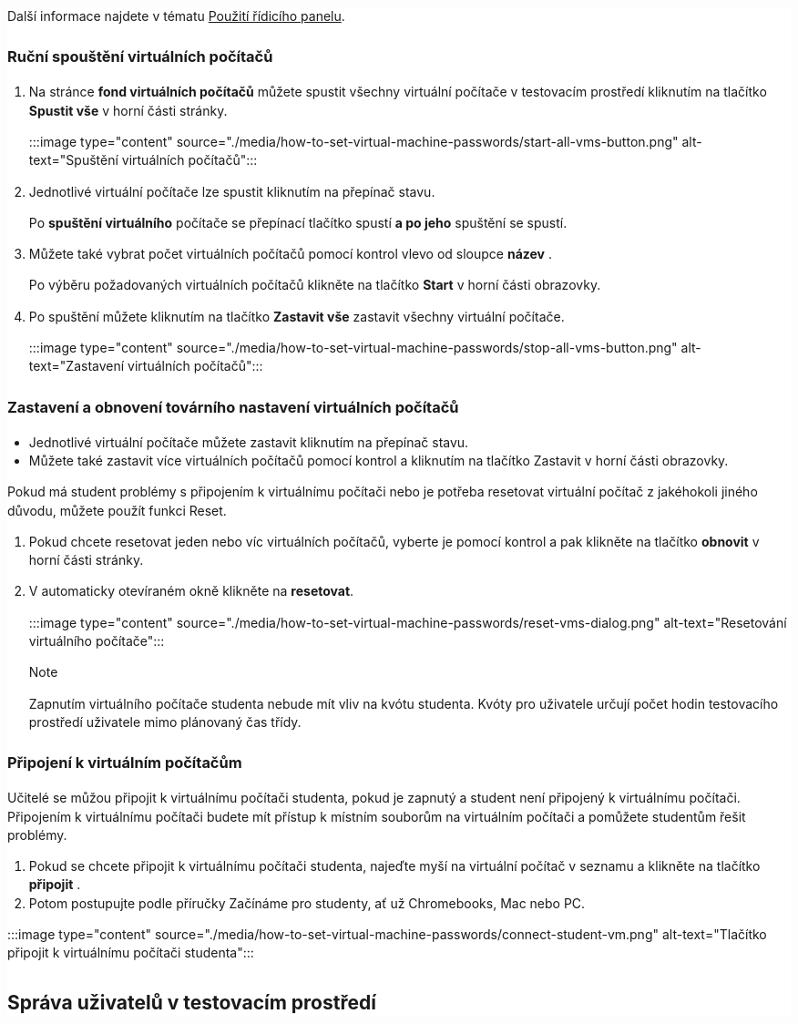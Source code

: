 Další informace najdete v tématu [Použití řídicího panelu](use-dashboard.md).

### <a name="manually-starting-vms"></a>Ruční spouštění virtuálních počítačů

1. Na stránce **fond virtuálních počítačů** můžete spustit všechny virtuální počítače v testovacím prostředí kliknutím na tlačítko **Spustit vše** v horní části stránky.

    :::image type="content" source="./media/how-to-set-virtual-machine-passwords/start-all-vms-button.png" alt-text="Spuštění virtuálních počítačů":::
1. Jednotlivé virtuální počítače lze spustit kliknutím na přepínač stavu. 

    Po **spuštění virtuálního** počítače se přepínací tlačítko spustí **a po jeho** spuštění se spustí.
1. Můžete také vybrat počet virtuálních počítačů pomocí kontrol vlevo od sloupce **název** . 

    Po výběru požadovaných virtuálních počítačů klikněte na tlačítko **Start** v horní části obrazovky.
1. Po spuštění můžete kliknutím na tlačítko **Zastavit vše** zastavit všechny virtuální počítače.

    :::image type="content" source="./media/how-to-set-virtual-machine-passwords/stop-all-vms-button.png" alt-text="Zastavení virtuálních počítačů":::

### <a name="stopping-and-resetting-vms"></a>Zastavení a obnovení továrního nastavení virtuálních počítačů

* Jednotlivé virtuální počítače můžete zastavit kliknutím na přepínač stavu.
* Můžete také zastavit více virtuálních počítačů pomocí kontrol a kliknutím na tlačítko Zastavit v horní části obrazovky.

Pokud má student problémy s připojením k virtuálnímu počítači nebo je potřeba resetovat virtuální počítač z jakéhokoli jiného důvodu, můžete použít funkci Reset.
1. Pokud chcete resetovat jeden nebo víc virtuálních počítačů, vyberte je pomocí kontrol a pak klikněte na tlačítko **obnovit** v horní části stránky.
1. V automaticky otevíraném okně klikněte na **resetovat**.

    :::image type="content" source="./media/how-to-set-virtual-machine-passwords/reset-vms-dialog.png" alt-text="Resetování virtuálního počítače":::

    > [!NOTE]
    > Zapnutím virtuálního počítače studenta nebude mít vliv na kvótu studenta. Kvóty pro uživatele určují počet hodin testovacího prostředí uživatele mimo plánovaný čas třídy.

### <a name="connect-to-vms"></a>Připojení k virtuálním počítačům

Učitelé se můžou připojit k virtuálnímu počítači studenta, pokud je zapnutý a student není připojený k virtuálnímu počítači. Připojením k virtuálnímu počítači budete mít přístup k místním souborům na virtuálním počítači a pomůžete studentům řešit problémy.

1. Pokud se chcete připojit k virtuálnímu počítači studenta, najeďte myší na virtuální počítač v seznamu a klikněte na tlačítko **připojit** . 
1. Potom postupujte podle příručky Začínáme pro studenty, ať už Chromebooks, Mac nebo PC.

:::image type="content" source="./media/how-to-set-virtual-machine-passwords/connect-student-vm.png" alt-text="Tlačítko připojit k virtuálnímu počítači studenta":::

## <a name="manage-users-in-a-lab"></a>Správa uživatelů v testovacím prostředí
